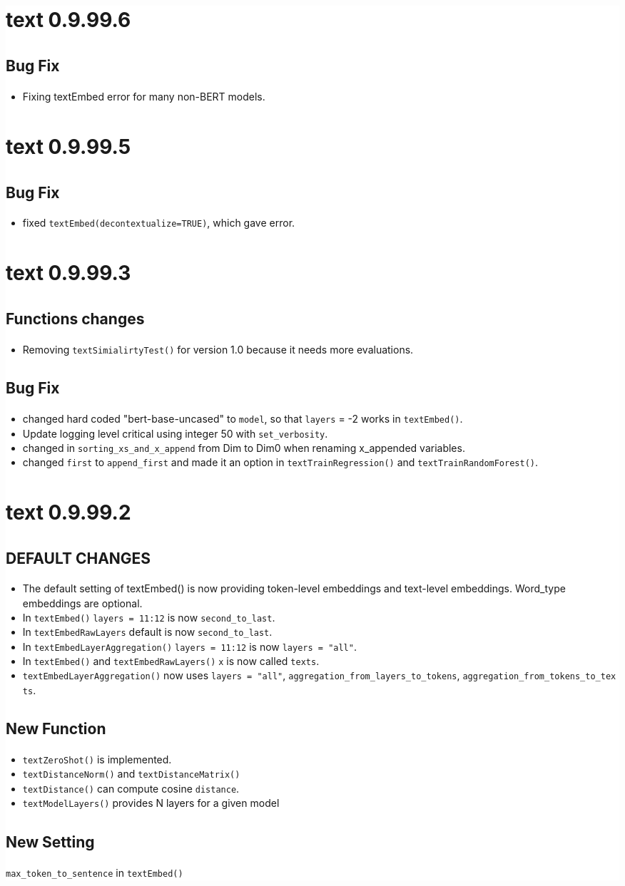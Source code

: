 
# text 0.9.99.6
## Bug Fix
- Fixing textEmbed error for many non-BERT models. 


# text 0.9.99.5
## Bug Fix
- fixed `textEmbed(decontextualize=TRUE)`, which gave error.

# text 0.9.99.3

## Functions changes
- Removing `textSimialirtyTest()` for version 1.0 because it needs more evaluations. 

## Bug Fix
- changed hard coded "bert-base-uncased" to `model`, so that `layers` = -2 works in `textEmbed()`. 
- Update logging level critical using integer 50 with `set_verbosity`.
- changed in `sorting_xs_and_x_append` from Dim to Dim0 when renaming x_appended variables.
- changed `first` to `append_first` and  made it an option in `textTrainRegression()` and `textTrainRandomForest()`. 

# text 0.9.99.2

## DEFAULT CHANGES
- The default setting of textEmbed() is now providing token-level embeddings and text-level embeddings. Word_type embeddings are optional. 
- In `textEmbed()` `layers = 11:12` is now `second_to_last`.
- In `textEmbedRawLayers` default is now `second_to_last`.
- In `textEmbedLayerAggregation()`  `layers = 11:12` is now `layers = "all"`.
- In `textEmbed()` and `textEmbedRawLayers()` `x` is now called `texts`.
- `textEmbedLayerAggregation()` now uses `layers = "all"`, `aggregation_from_layers_to_tokens`, `aggregation_from_tokens_to_texts`. 


## New Function
- `textZeroShot()` is implemented.
- `textDistanceNorm()` and `textDistanceMatrix()`
- `textDistance()` can compute cosine `distance`.
- `textModelLayers()` provides N layers for a given model

## New Setting
`max_token_to_sentence` in `textEmbed()`
